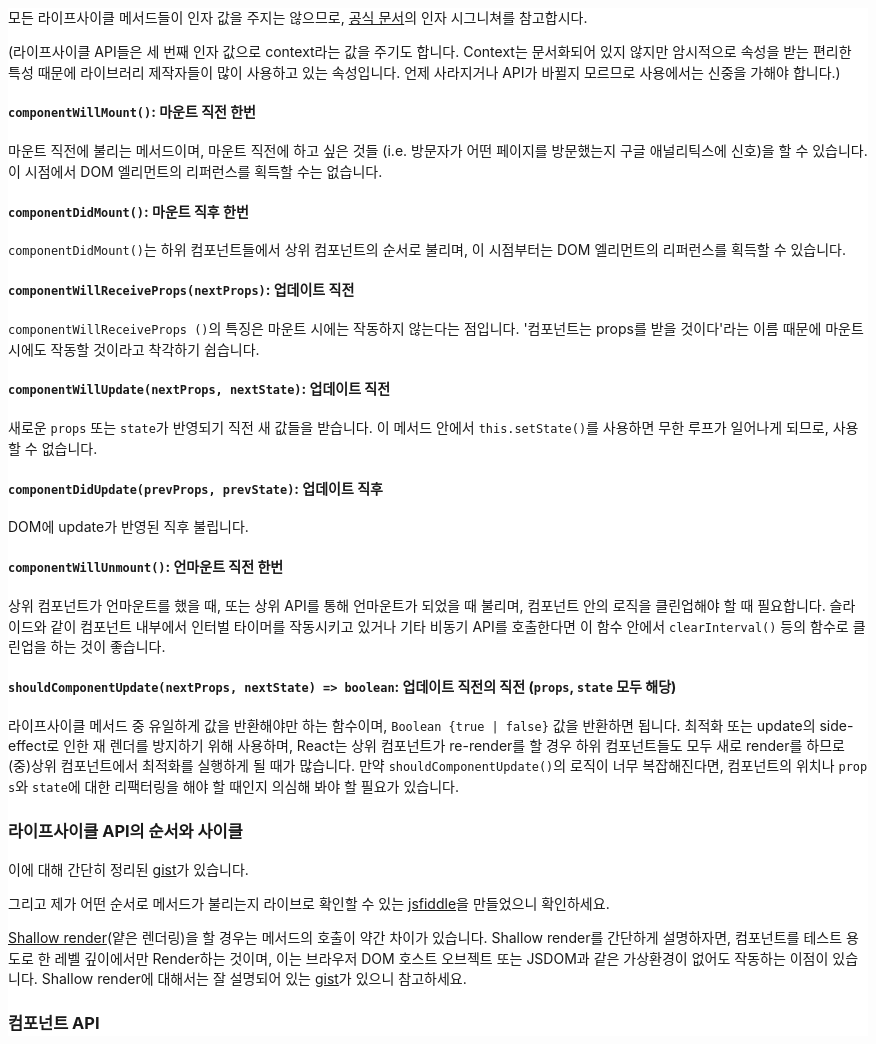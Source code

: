 모든 라이프사이클 메서드들이 인자 값을 주지는 않으므로, [공식 문서](https://facebook.github.io/react/docs/component-specs-ko-KR.html)의 인자 시그니쳐를 참고합시다.

(라이프사이클 API들은 세 번째 인자 값으로 context라는 값을 주기도 합니다. Context는 문서화되어 있지 않지만 암시적으로 속성을 받는 편리한 특성 때문에 라이브러리 제작자들이 많이 사용하고 있는 속성입니다. 언제 사라지거나 API가 바뀔지 모르므로 사용에서는 신중을 가해야 합니다.)

#### `componentWillMount()`: 마운트 직전 한번

마운트 직전에 불리는 메서드이며, 마운트 직전에 하고 싶은 것들 (i.e. 방문자가 어떤 페이지를 방문했는지 구글 애널리틱스에 신호)을 할 수 있습니다. 이 시점에서 DOM 엘리먼트의 리퍼런스를 획득할 수는 없습니다.

#### `componentDidMount()`: 마운트 직후 한번

`componentDidMount()`는 하위 컴포넌트들에서 상위 컴포넌트의 순서로 불리며, 이 시점부터는 DOM 엘리먼트의 리퍼런스를 획득할 수 있습니다.

#### `componentWillReceiveProps(nextProps)`: 업데이트 직전

`componentWillReceiveProps ()`의 특징은 마운트 시에는 작동하지 않는다는 점입니다. '컴포넌트는 props를 받을 것이다'라는 이름 때문에 마운트 시에도 작동할 것이라고 착각하기 쉽습니다.

#### `componentWillUpdate(nextProps, nextState)`: 업데이트 직전

새로운 `props` 또는 `state`가 반영되기 직전 새 값들을 받습니다. 이 메서드 안에서 `this.setState()`를 사용하면 무한 루프가 일어나게 되므로, 사용할 수 없습니다.

#### `componentDidUpdate(prevProps, prevState)`: 업데이트 직후

DOM에 update가 반영된 직후 불립니다.

#### `componentWillUnmount()`: 언마운트 직전 한번

상위 컴포넌트가 언마운트를 했을 때, 또는 상위 API를 통해 언마운트가 되었을 때 불리며, 컴포넌트 안의 로직을 클린업해야 할 때 필요합니다. 슬라이드와 같이 컴포넌트 내부에서 인터벌 타이머를 작동시키고 있거나 기타 비동기 API를 호출한다면 이 함수 안에서 `clearInterval()` 등의 함수로 클린업을 하는 것이 좋습니다.

#### `shouldComponentUpdate(nextProps, nextState) => boolean`: 업데이트 직전의 직전 (`props`, `state` 모두 해당)

라이프사이클 메서드 중 유일하게 값을 반환해야만 하는 함수이며, `Boolean {true | false}` 값을 반환하면 됩니다. 최적화 또는 update의 side-effect로 인한 재 렌더를 방지하기 위해 사용하며, React는 상위 컴포넌트가 re-render를 할 경우 하위 컴포넌트들도 모두 새로 render를 하므로 (중)상위 컴포넌트에서 최적화를 실행하게 될 때가 많습니다. 만약 `shouldComponentUpdate()`의 로직이 너무 복잡해진다면, 컴포넌트의 위치나 `props`와 `state`에 대한 리팩터링을 해야 할 때인지 의심해 봐야 할 필요가 있습니다.

### 라이프사이클 API의 순서와 사이클

이에 대해 간단히 정리된 [gist](https://gist.github.com/fisherwebdev/8f6cb895348c587c8f1e)가 있습니다.

그리고 제가 어떤 순서로 메서드가 불리는지 라이브로 확인할 수 있는 [jsfiddle](https://jsfiddle.net/sairion/jejt34by/3/)을 만들었으니 확인하세요.

[Shallow render](http://facebook.github.io/react/docs/test-utils-ko-KR.html#shallow-rendering)(얕은 렌더링)을 할 경우는 메서드의 호출이 약간 차이가 있습니다. Shallow render를 간단하게 설명하자면, 컴포넌트를 테스트 용도로 한 레벨 깊이에서만 Render하는 것이며, 이는 브라우저 DOM 호스트 오브젝트 또는 JSDOM과 같은 가상환경이 없어도 작동하는 이점이 있습니다. Shallow render에 대해서는 잘 설명되어 있는 [gist](https://gist.github.com/jondlm/514405bea50fad6fd905)가 있으니 참고하세요.

### 컴포넌트 API
